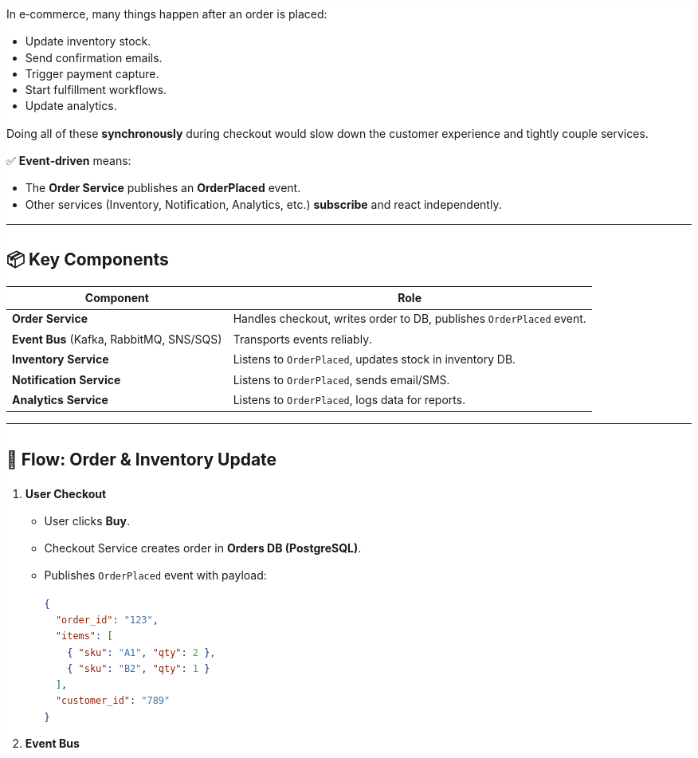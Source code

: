 In e‑commerce, many things happen after an order is placed:

* Update inventory stock.
* Send confirmation emails.
* Trigger payment capture.
* Start fulfillment workflows.
* Update analytics.

Doing all of these **synchronously** during checkout would slow down the customer experience and tightly couple services.

✅ **Event‑driven** means:

* The **Order Service** publishes an **OrderPlaced** event.
* Other services (Inventory, Notification, Analytics, etc.) **subscribe** and react independently.

---

## 📦 **Key Components**

| Component                                | Role                                                                 |
| ---------------------------------------- | -------------------------------------------------------------------- |
| **Order Service**                        | Handles checkout, writes order to DB, publishes `OrderPlaced` event. |
| **Event Bus** (Kafka, RabbitMQ, SNS/SQS) | Transports events reliably.                                          |
| **Inventory Service**                    | Listens to `OrderPlaced`, updates stock in inventory DB.             |
| **Notification Service**                 | Listens to `OrderPlaced`, sends email/SMS.                           |
| **Analytics Service**                    | Listens to `OrderPlaced`, logs data for reports.                     |

---

## 🔄 **Flow: Order & Inventory Update**

1. **User Checkout**

    * User clicks **Buy**.
    * Checkout Service creates order in **Orders DB (PostgreSQL)**.
    * Publishes `OrderPlaced` event with payload:

      ```json
      {
        "order_id": "123",
        "items": [
          { "sku": "A1", "qty": 2 },
          { "sku": "B2", "qty": 1 }
        ],
        "customer_id": "789"
      }
      ```

2. **Event Bus**
